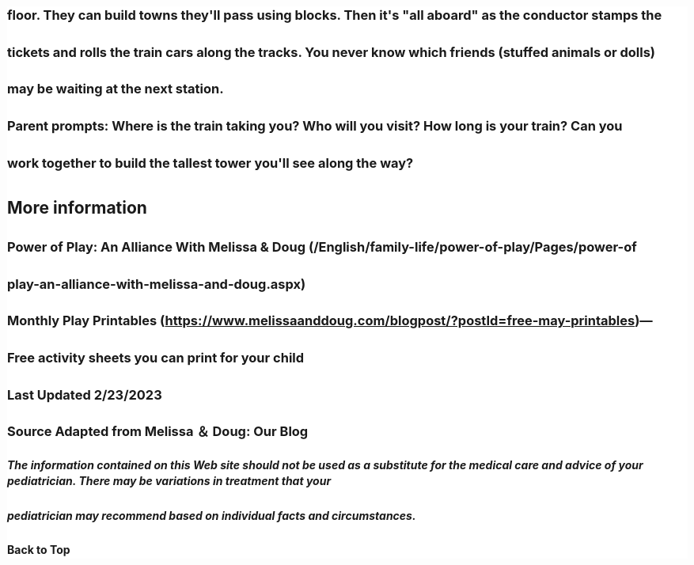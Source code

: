 ### floor. They can build towns they'll pass using blocks. Then it's "all aboard" as the conductor stamps the 

### tickets and rolls the train cars along the tracks. You never know which friends (stuffed animals or dolls) 

### may be waiting at the next station. 

### Parent prompts: Where is the train taking you? Who will you visit? How long is your train? Can you 

### work together to build the tallest tower you'll see along the way? 

## More information 

### Power of Play: An Alliance With Melissa & Doug (/English/family-life/power-of-play/Pages/power-of

### play-an-alliance-with-melissa-and-doug.aspx) 

### Monthly Play Printables (https://www.melissaanddoug.com/blogpost/?postId=free-may-printables)— 

### Free activity sheets you can print for your child 

### Last Updated 2/23/2023 

### Source Adapted from Melissa ＆ Doug: Our Blog 

##### The information contained on this Web site should not be used as a substitute for the medical care and advice of your pediatrician. There may be variations in treatment that your 

##### pediatrician may recommend based on individual facts and circumstances. 

#### Back to Top 


